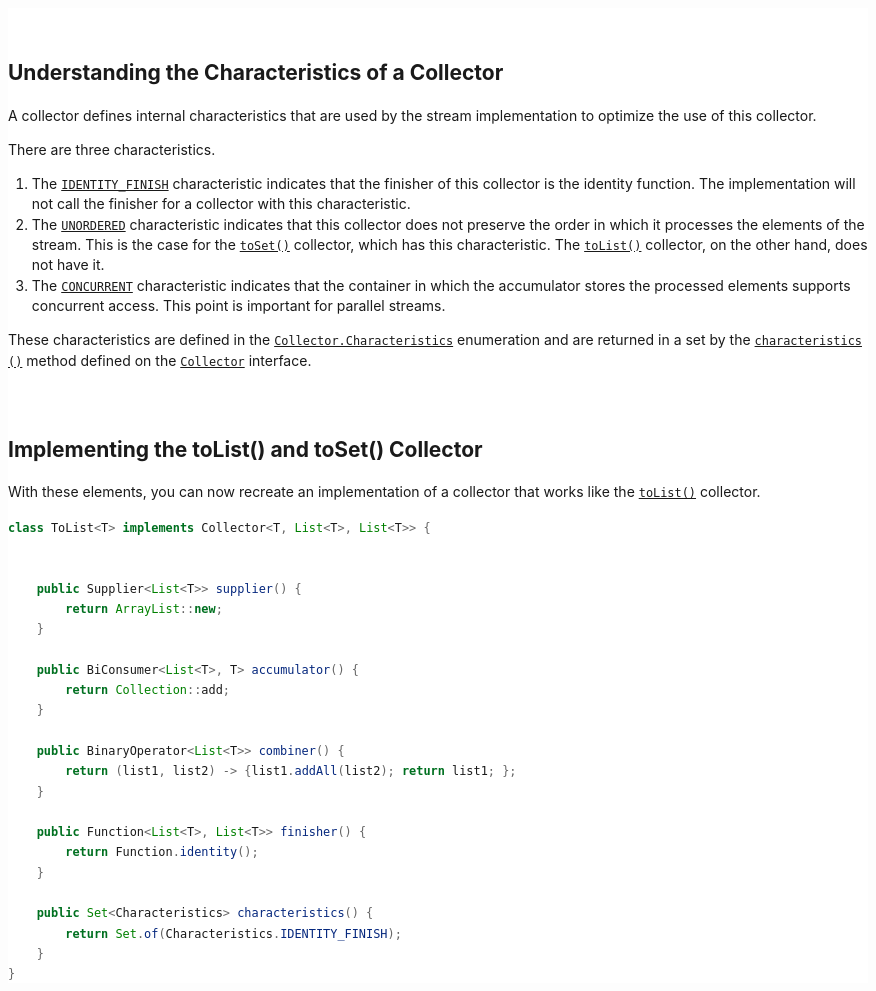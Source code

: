 
<a id="characteristics">&nbsp;</a>
## Understanding the Characteristics of a Collector 

A collector defines internal characteristics that are used by the stream implementation to optimize the use of this collector. 

There are three characteristics. 

1. The [`IDENTITY_FINISH`](javadoc:Collector.Characteristics.IDENTITY_FINISH) characteristic indicates that the finisher of this collector is the identity function. The implementation will not call the finisher for a collector with this characteristic. 
2. The [`UNORDERED`](javadoc:Collector.Characteristics.UNORDERED) characteristic indicates that this collector does not preserve the order in which it processes the elements of the stream. This is the case for the [`toSet()`](javadoc:Collectors.toSet()) collector, which has this characteristic. The [`toList()`](javadoc:Collectors.toList()) collector, on the other hand, does not have it. 
3. The [`CONCURRENT`](javadoc:Collector.Characteristics.CONCURRENT) characteristic indicates that the container in which the accumulator stores the processed elements supports concurrent access. This point is important for parallel streams. 

These characteristics are defined in the [`Collector.Characteristics`](javadoc:Collector.Characteristics) enumeration and are returned in a set by the [`characteristics()`](javadoc:Collector.characteristics()) method defined on the [`Collector`](javadoc:Collector) interface. 


<a id="implementing-to-list">&nbsp;</a>
## Implementing the toList() and toSet() Collector 

With these elements, you can now recreate an implementation of a collector that works like the [`toList()`](javadoc:Collectors.toList()) collector.

```java
class ToList<T> implements Collector<T, List<T>, List<T>> {


    public Supplier<List<T>> supplier() {
        return ArrayList::new;
    }

    public BiConsumer<List<T>, T> accumulator() {
        return Collection::add;
    }

    public BinaryOperator<List<T>> combiner() {
        return (list1, list2) -> {list1.addAll(list2); return list1; };
    }

    public Function<List<T>, List<T>> finisher() {
        return Function.identity();
    }

    public Set<Characteristics> characteristics() {
        return Set.of(Characteristics.IDENTITY_FINISH);
    }
}
```
